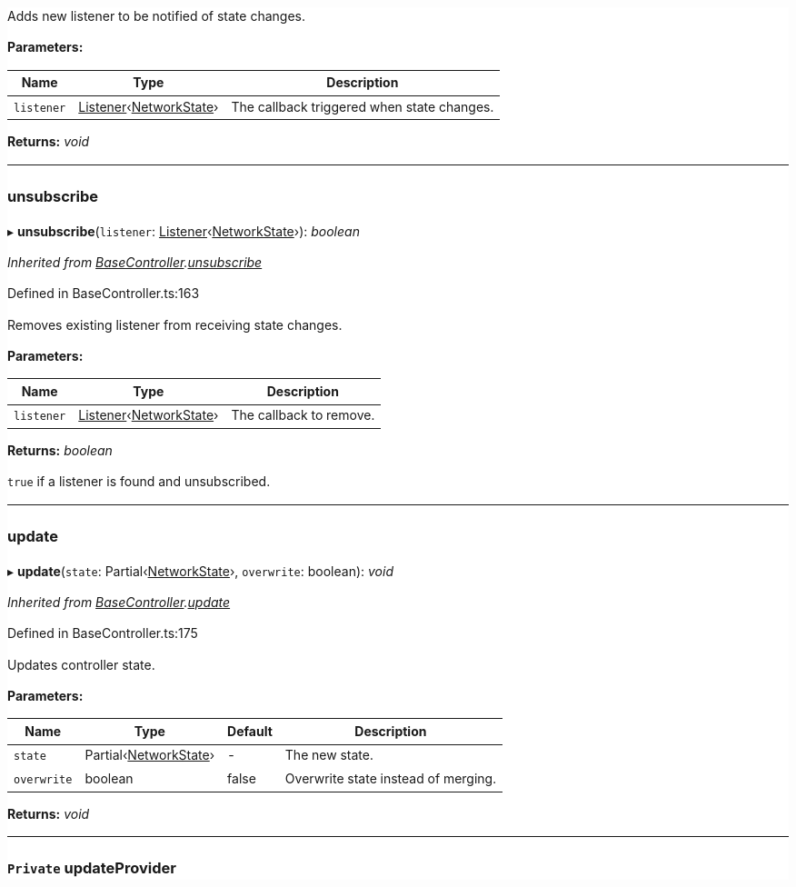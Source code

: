 Adds new listener to be notified of state changes.

**Parameters:**

Name | Type | Description |
------ | ------ | ------ |
`listener` | [Listener](../globals.md#listener)‹[NetworkState](../interfaces/networkstate.md)› | The callback triggered when state changes.  |

**Returns:** *void*

___

###  unsubscribe

▸ **unsubscribe**(`listener`: [Listener](../globals.md#listener)‹[NetworkState](../interfaces/networkstate.md)›): *boolean*

*Inherited from [BaseController](basecontroller.md).[unsubscribe](basecontroller.md#unsubscribe)*

Defined in BaseController.ts:163

Removes existing listener from receiving state changes.

**Parameters:**

Name | Type | Description |
------ | ------ | ------ |
`listener` | [Listener](../globals.md#listener)‹[NetworkState](../interfaces/networkstate.md)› | The callback to remove. |

**Returns:** *boolean*

`true` if a listener is found and unsubscribed.

___

###  update

▸ **update**(`state`: Partial‹[NetworkState](../interfaces/networkstate.md)›, `overwrite`: boolean): *void*

*Inherited from [BaseController](basecontroller.md).[update](basecontroller.md#update)*

Defined in BaseController.ts:175

Updates controller state.

**Parameters:**

Name | Type | Default | Description |
------ | ------ | ------ | ------ |
`state` | Partial‹[NetworkState](../interfaces/networkstate.md)› | - | The new state. |
`overwrite` | boolean | false | Overwrite state instead of merging.  |

**Returns:** *void*

___

### `Private` updateProvider
